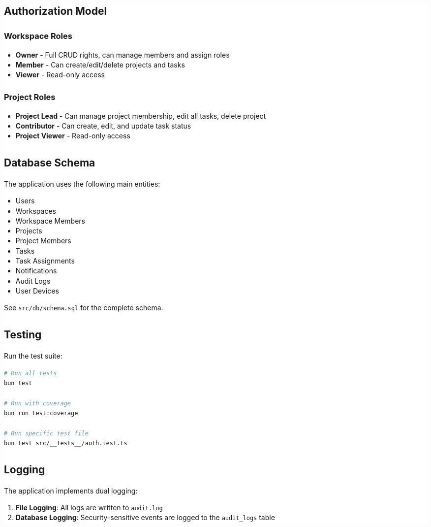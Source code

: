 ## Authorization Model

### Workspace Roles

- **Owner** - Full CRUD rights, can manage members and assign roles
- **Member** - Can create/edit/delete projects and tasks
- **Viewer** - Read-only access

### Project Roles

- **Project Lead** - Can manage project membership, edit all tasks, delete project
- **Contributor** - Can create, edit, and update task status
- **Project Viewer** - Read-only access

## Database Schema

The application uses the following main entities:

- Users
- Workspaces
- Workspace Members
- Projects
- Project Members
- Tasks
- Task Assignments
- Notifications
- Audit Logs
- User Devices

See `src/db/schema.sql` for the complete schema.

## Testing

Run the test suite:

```bash
# Run all tests
bun test

# Run with coverage
bun run test:coverage

# Run specific test file
bun test src/__tests__/auth.test.ts
```

## Logging

The application implements dual logging:

1. **File Logging**: All logs are written to `audit.log`
2. **Database Logging**: Security-sensitive events are logged to the `audit_logs` table
